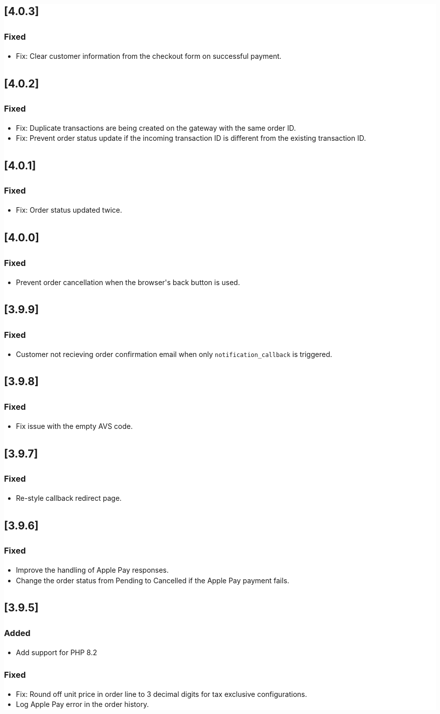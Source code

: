 ## [4.0.3]
### Fixed
- Fix: Clear customer information from the checkout form on successful payment.

## [4.0.2]
### Fixed
- Fix: Duplicate transactions are being created on the gateway with the same order ID.
- Fix: Prevent order status update if the incoming transaction ID is different from the existing transaction ID.

## [4.0.1]
### Fixed
- Fix: Order status updated twice.

## [4.0.0]
### Fixed
- Prevent order cancellation when the browser's back button is used.

## [3.9.9]
### Fixed
- Customer not recieving order confirmation email when only `notification_callback` is triggered.

## [3.9.8]
### Fixed
- Fix issue with the empty AVS code.

## [3.9.7]
### Fixed
- Re-style callback redirect page.

## [3.9.6]
### Fixed
- Improve the handling of Apple Pay responses.
- Change the order status from Pending to Cancelled if the Apple Pay payment fails.

## [3.9.5]
### Added
- Add support for PHP 8.2
### Fixed
- Fix: Round off unit price in order line to 3 decimal digits for tax exclusive configurations.
- Log Apple Pay error in the order history.
